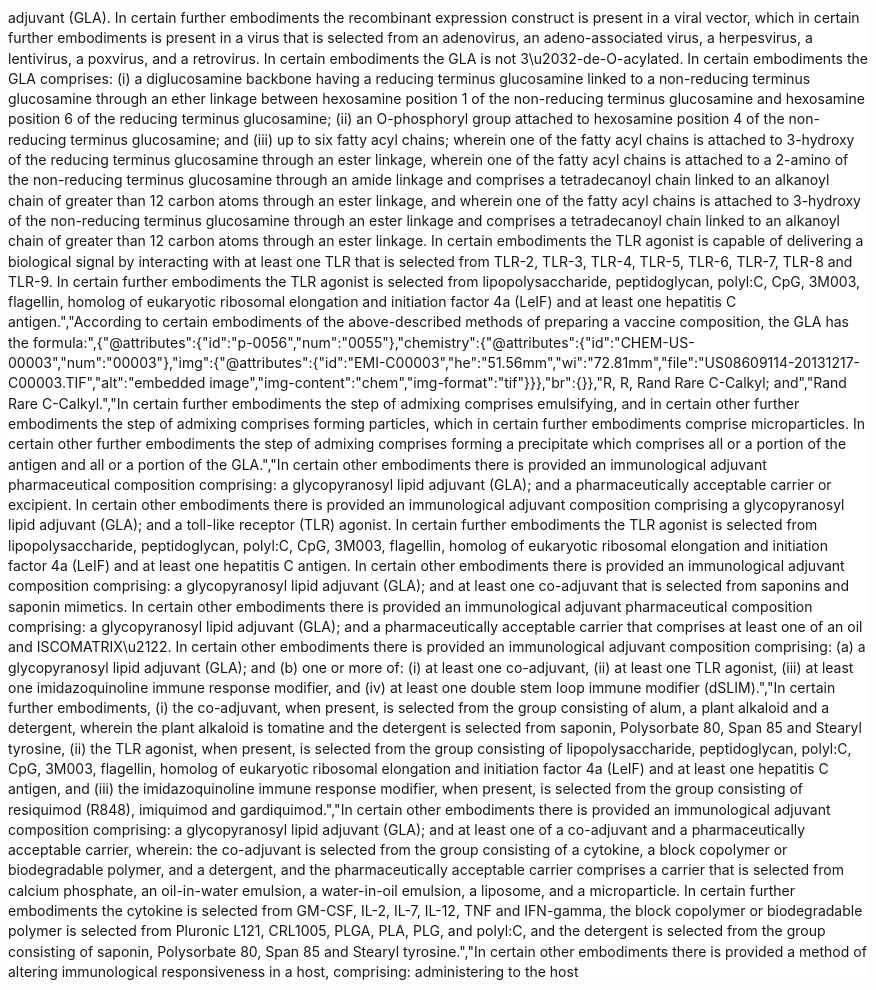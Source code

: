 adjuvant (GLA). In certain further embodiments the recombinant expression construct is present in a viral vector, which in certain further embodiments is present in a virus that is selected from an adenovirus, an adeno-associated virus, a herpesvirus, a lentivirus, a poxvirus, and a retrovirus. In certain embodiments the GLA is not 3\u2032-de-O-acylated. In certain embodiments the GLA comprises: (i) a diglucosamine backbone having a reducing terminus glucosamine linked to a non-reducing terminus glucosamine through an ether linkage between hexosamine position 1 of the non-reducing terminus glucosamine and hexosamine position 6 of the reducing terminus glucosamine; (ii) an O-phosphoryl group attached to hexosamine position 4 of the non-reducing terminus glucosamine; and (iii) up to six fatty acyl chains; wherein one of the fatty acyl chains is attached to 3-hydroxy of the reducing terminus glucosamine through an ester linkage, wherein one of the fatty acyl chains is attached to a 2-amino of the non-reducing terminus glucosamine through an amide linkage and comprises a tetradecanoyl chain linked to an alkanoyl chain of greater than 12 carbon atoms through an ester linkage, and wherein one of the fatty acyl chains is attached to 3-hydroxy of the non-reducing terminus glucosamine through an ester linkage and comprises a tetradecanoyl chain linked to an alkanoyl chain of greater than 12 carbon atoms through an ester linkage. In certain embodiments the TLR agonist is capable of delivering a biological signal by interacting with at least one TLR that is selected from TLR-2, TLR-3, TLR-4, TLR-5, TLR-6, TLR-7, TLR-8 and TLR-9. In certain further embodiments the TLR agonist is selected from lipopolysaccharide, peptidoglycan, polyl:C, CpG, 3M003, flagellin, homolog of eukaryotic ribosomal elongation and initiation factor 4a (LeIF) and at least one hepatitis C antigen.","According to certain embodiments of the above-described methods of preparing a vaccine composition, the GLA has the formula:",{"@attributes":{"id":"p-0056","num":"0055"},"chemistry":{"@attributes":{"id":"CHEM-US-00003","num":"00003"},"img":{"@attributes":{"id":"EMI-C00003","he":"51.56mm","wi":"72.81mm","file":"US08609114-20131217-C00003.TIF","alt":"embedded image","img-content":"chem","img-format":"tif"}}},"br":{}},"R, R, Rand Rare C-Calkyl; and","Rand Rare C-Calkyl.","In certain further embodiments the step of admixing comprises emulsifying, and in certain other further embodiments the step of admixing comprises forming particles, which in certain further embodiments comprise microparticles. In certain other further embodiments the step of admixing comprises forming a precipitate which comprises all or a portion of the antigen and all or a portion of the GLA.","In certain other embodiments there is provided an immunological adjuvant pharmaceutical composition comprising: a glycopyranosyl lipid adjuvant (GLA); and a pharmaceutically acceptable carrier or excipient. In certain other embodiments there is provided an immunological adjuvant composition comprising a glycopyranosyl lipid adjuvant (GLA); and a toll-like receptor (TLR) agonist. In certain further embodiments the TLR agonist is selected from lipopolysaccharide, peptidoglycan, polyl:C, CpG, 3M003, flagellin, homolog of eukaryotic ribosomal elongation and initiation factor 4a (LeIF) and at least one hepatitis C antigen. In certain other embodiments there is provided an immunological adjuvant composition comprising: a glycopyranosyl lipid adjuvant (GLA); and at least one co-adjuvant that is selected from saponins and saponin mimetics. In certain other embodiments there is provided an immunological adjuvant pharmaceutical composition comprising: a glycopyranosyl lipid adjuvant (GLA); and a pharmaceutically acceptable carrier that comprises at least one of an oil and ISCOMATRIX\u2122. In certain other embodiments there is provided an immunological adjuvant composition comprising: (a) a glycopyranosyl lipid adjuvant (GLA); and (b) one or more of: (i) at least one co-adjuvant, (ii) at least one TLR agonist, (iii) at least one imidazoquinoline immune response modifier, and (iv) at least one double stem loop immune modifier (dSLIM).","In certain further embodiments, (i) the co-adjuvant, when present, is selected from the group consisting of alum, a plant alkaloid and a detergent, wherein the plant alkaloid is tomatine and the detergent is selected from saponin, Polysorbate 80, Span 85 and Stearyl tyrosine, (ii) the TLR agonist, when present, is selected from the group consisting of lipopolysaccharide, peptidoglycan, polyl:C, CpG, 3M003, flagellin, homolog of eukaryotic ribosomal elongation and initiation factor 4a (LeIF) and at least one hepatitis C antigen, and (iii) the imidazoquinoline immune response modifier, when present, is selected from the group consisting of resiquimod (R848), imiquimod and gardiquimod.","In certain other embodiments there is provided an immunological adjuvant composition comprising: a glycopyranosyl lipid adjuvant (GLA); and at least one of a co-adjuvant and a pharmaceutically acceptable carrier, wherein: the co-adjuvant is selected from the group consisting of a cytokine, a block copolymer or biodegradable polymer, and a detergent, and the pharmaceutically acceptable carrier comprises a carrier that is selected from calcium phosphate, an oil-in-water emulsion, a water-in-oil emulsion, a liposome, and a microparticle. In certain further embodiments the cytokine is selected from GM-CSF, IL-2, IL-7, IL-12, TNF and IFN-gamma, the block copolymer or biodegradable polymer is selected from Pluronic L121, CRL1005, PLGA, PLA, PLG, and polyl:C, and the detergent is selected from the group consisting of saponin, Polysorbate 80, Span 85 and Stearyl tyrosine.","In certain other embodiments there is provided a method of altering immunological responsiveness in a host, comprising: administering to the host